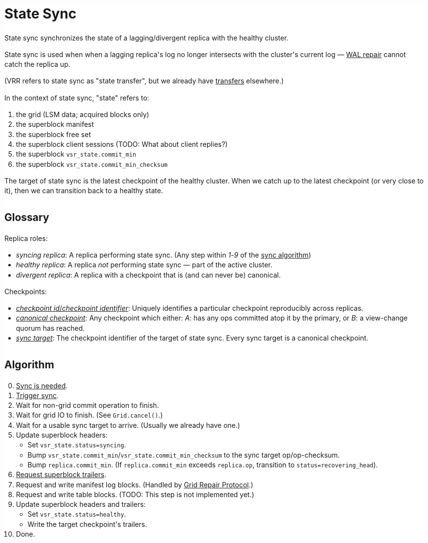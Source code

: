 # State Sync

State sync synchronizes the state of a lagging/divergent replica with the healthy cluster.

State sync is used when when a lagging replica's log no longer intersects with the cluster's current log —
[WAL repair](./vsr.md#protocol-repair-wal) cannot catch the replica up.

(VRR refers to state sync as "state transfer", but we already have [transfers](../reference/transfers.md) elsewhere.)

In the context of state sync, "state" refers to:
1. the grid (LSM data; acquired blocks only)
2. the superblock manifest
3. the superblock free set
4. the superblock client sessions (TODO: What about client replies?)
5. the superblock `vsr_state.commit_min`
6. the superblock `vsr_state.commit_min_checksum`

The target of state sync is the latest checkpoint of the healthy cluster.
When we catch up to the latest checkpoint (or very close to it), then we can transition back to a healthy state.

## Glossary

Replica roles:

- _syncing replica_: A replica performing state sync. (Any step within *1*-*9* of the [sync algorithm](#algorithm))
- _healthy replica_: A replica _not_ performing state sync — part of the active cluster.
- _divergent replica_: A replica with a checkpoint that is (and can never be) canonical.

Checkpoints:

- [_checkpoint id_/_checkpoint identifier_](#checkpoint-identifier): Uniquely identifies a particular checkpoint reproducibly across replicas.
- [_canonical checkpoint_](#canonical-checkpoint): Any checkpoint which either: _A_: has any ops committed atop it by the primary, or _B_: a view-change quorum has reached.
- [_sync target_](#sync-target): The checkpoint identifier of the target of state sync. Every sync target is a canonical checkpoint.

## Algorithm

0. [Sync is needed](#0-scenarios).
1. [Trigger sync](#1-triggers).
2. Wait for non-grid commit operation to finish.
3. Wait for grid IO to finish. (See `Grid.cancel()`.)
4. Wait for a usable sync target to arrive. (Usually we already have one.)
5. Update superblock headers:
    - Set `vsr_state.status=syncing`.
    - Bump `vsr_state.commit_min`/`vsr_state.commit_min_checksum` to the sync target op/op-checksum.
    - Bump `replica.commit_min`. (If `replica.commit_min` exceeds `replica.op`, transition to `status=recovering_head`).
6. [Request superblock trailers](#6-request-superblock-trailers).
7. Request and write manifest log blocks. (Handled by [Grid Repair Protocol](./vsr.md#protocol-repair-grid).)
8. Request and write table blocks. (TODO: This step is not implemented yet.)
9. Update superblock headers and trailers:
    - Set `vsr_state.status=healthy`.
    - Write the target checkpoint's trailers.
10. Done.
